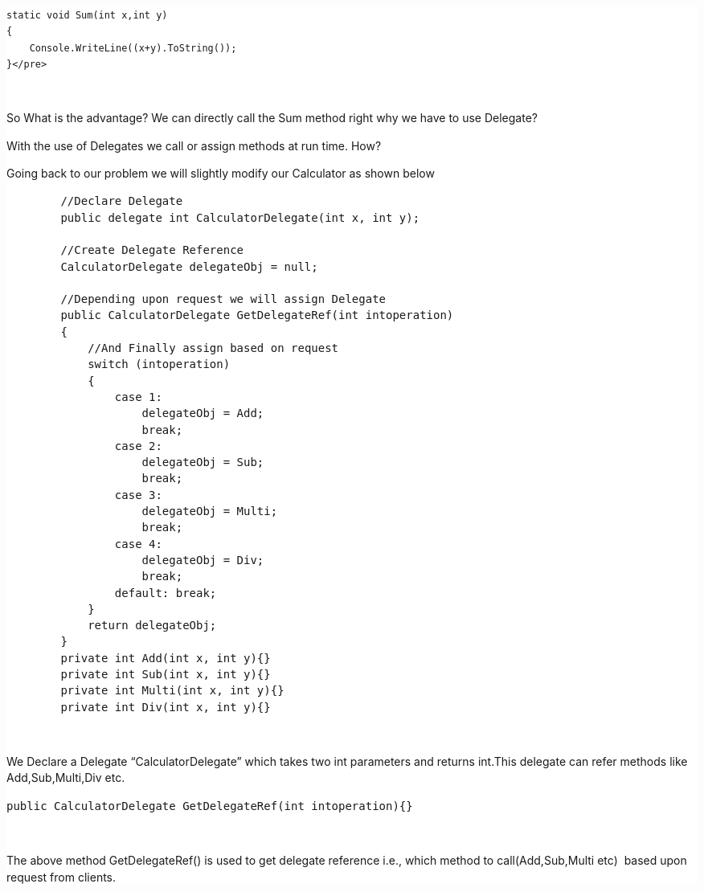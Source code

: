     static void Sum(int x,int y)
    {
        Console.WriteLine((x+y).ToString());
    }</pre>

&nbsp;

So What is the advantage? We can directly call the Sum method right why we have to use Delegate?

With the use of Delegates we call or assign methods at run time. How?

Going back to our problem we will slightly modify our Calculator as shown below

<pre>        //Declare Delegate
        public delegate int CalculatorDelegate(int x, int y);

        //Create Delegate Reference
        CalculatorDelegate delegateObj = null;

        //Depending upon request we will assign Delegate
        public CalculatorDelegate GetDelegateRef(int intoperation)
        {
            //And Finally assign based on request
            switch (intoperation)
            {
                case 1:
                    delegateObj = Add;
                    break;
                case 2:
                    delegateObj = Sub;
                    break;
                case 3:
                    delegateObj = Multi;
                    break;
                case 4:
                    delegateObj = Div;
                    break;
                default: break;
            }
            return delegateObj;
        }
        private int Add(int x, int y){}
        private int Sub(int x, int y){}
        private int Multi(int x, int y){}
        private int Div(int x, int y){}</pre>

&nbsp;

We Declare a Delegate “CalculatorDelegate” which takes two int parameters and returns int.This delegate can refer methods like Add,Sub,Multi,Div etc.

<pre>public CalculatorDelegate GetDelegateRef(int intoperation){}</pre>

&nbsp;

The above method GetDelegateRef() is used to get delegate reference i.e., which method to call(Add,Sub,Multi etc) &nbsp;based upon request from clients.
